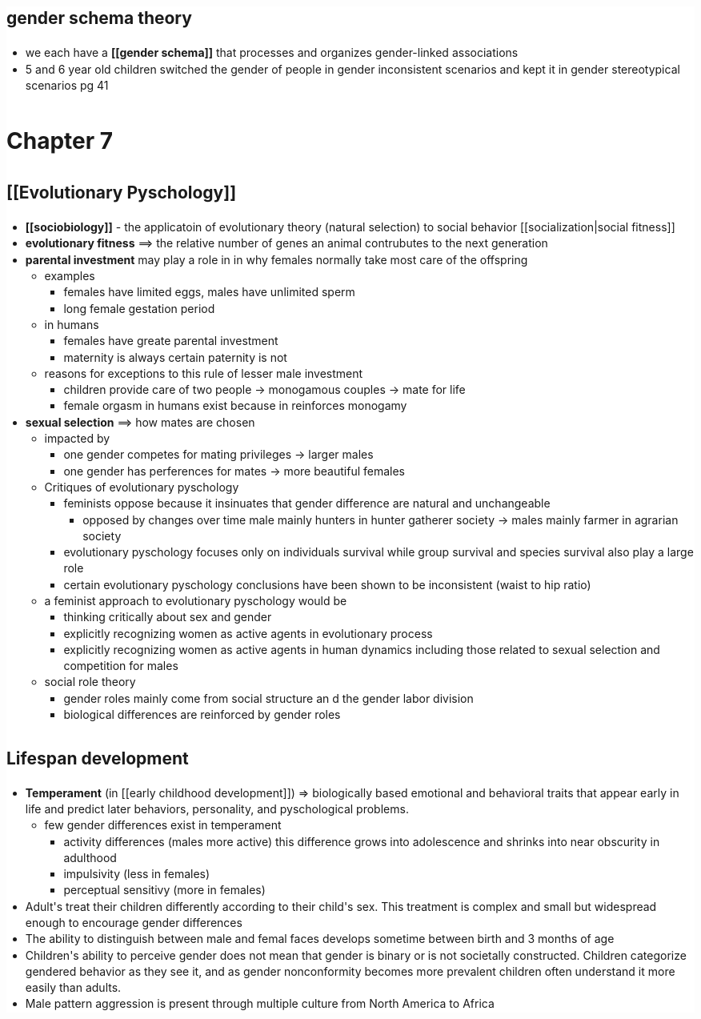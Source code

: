 ## gender schema theory
- we each have a **[[gender schema]]** that processes and organizes gender-linked associations
- 5 and 6 year old children switched the gender of people in gender inconsistent scenarios and kept it in gender stereotypical scenarios pg 41
# Chapter 7
## [[Evolutionary Pyschology]]	
- **[[sociobiology]]** - the applicatoin of evolutionary theory (natural selection) to social behavior [[socialization|social fitness]]
- **evolutionary fitness** ==> the relative number of genes an animal contrubutes to the next generation
- **parental investment** may play a role in in why females normally take most care of the offspring
	- examples
		- females have limited eggs, males have unlimited sperm
		- long female gestation period
	- in humans
		- females have greate parental investment
		- maternity is always certain paternity is not
	- reasons for exceptions to this rule of lesser male investment
		- children provide care of two people -> monogamous couples -> mate for life
		- female orgasm in humans exist because in reinforces monogamy 
- **sexual selection** ==> how mates are chosen
	- impacted by 
		- one gender competes for mating privileges -> larger males
		- one gender has perferences for mates -> more beautiful females
	- Critiques of evolutionary pyschology	
		- feminists oppose because it insinuates that gender difference are natural and unchangeable
			- opposed by changes over time male mainly hunters in hunter gatherer society -> males mainly farmer in agrarian society
		- evolutionary pyschology focuses only on individuals survival while group survival and species survival also play a large role
		- certain evolutionary pyschology conclusions have been shown to be inconsistent (waist to hip ratio)
	- a feminist approach to evolutionary pyschology would be
		- thinking critically about sex and gender
		- explicitly recognizing women as active agents in evolutionary process
		- explicitly recognizing women as active agents in human dynamics including those related to sexual selection and competition for males
	- social role theory
		- gender roles mainly come from social structure an d the gender labor division
		- biological differences are reinforced by gender roles


## Lifespan development
- **Temperament** (in [[early childhood development]]) => biologically based emotional and behavioral traits that appear early in life and predict later behaviors, personality, and pyschological problems.
	- few gender differences exist in temperament 
		- activity differences (males more active) this difference grows into adolescence and shrinks into near obscurity in adulthood
		- impulsivity (less in females)
		- perceptual sensitivy (more in females)
- Adult's treat their children differently according to their child's sex. This treatment is complex and small but widespread enough to encourage gender differences
- The ability to distinguish between male and femal faces develops sometime between birth and 3 months of age
- Children's ability to perceive gender does not mean that gender is binary or is not societally constructed. Children categorize gendered behavior as they see it, and as gender nonconformity becomes more prevalent children often understand it more easily than adults.
- Male pattern aggression is present through multiple culture from North America to Africa